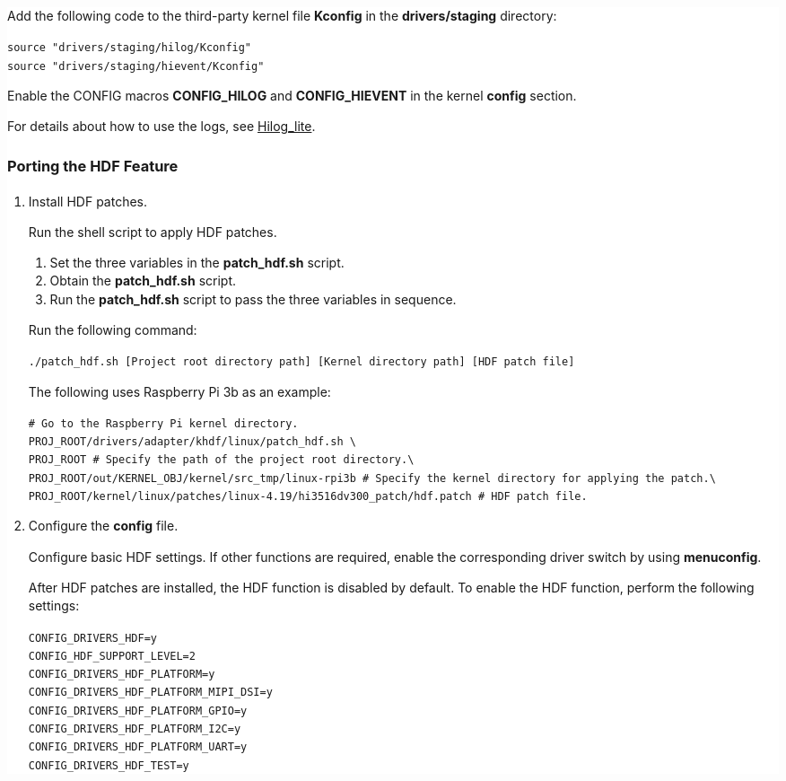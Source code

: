 Add the following code to the third-party kernel file  **Kconfig**  in the  **drivers/staging**  directory:

```
source "drivers/staging/hilog/Kconfig"
source "drivers/staging/hievent/Kconfig"
```

Enable the CONFIG macros  **CONFIG\_HILOG**  and  **CONFIG\_HIEVENT**  in the kernel  **config**  section.

For details about how to use the logs, see  [Hilog\_lite](https://gitee.com/openharmony/hiviewdfx_hilog_lite/blob/master/README.md).

### Porting the HDF Feature<a name="section12971205681710"></a>

1.  Install HDF patches.

    Run the shell script to apply HDF patches.

    1.  Set the three variables in the  **patch\_hdf.sh**  script.
    2.  Obtain the  **patch\_hdf.sh**  script.
    3.  Run the  **patch\_hdf.sh**  script to pass the three variables in sequence.

    Run the following command:

    ```
    ./patch_hdf.sh [Project root directory path] [Kernel directory path] [HDF patch file]
    ```

    The following uses Raspberry Pi 3b as an example:

    ```
    # Go to the Raspberry Pi kernel directory.
    PROJ_ROOT/drivers/adapter/khdf/linux/patch_hdf.sh \
    PROJ_ROOT # Specify the path of the project root directory.\
    PROJ_ROOT/out/KERNEL_OBJ/kernel/src_tmp/linux-rpi3b # Specify the kernel directory for applying the patch.\
    PROJ_ROOT/kernel/linux/patches/linux-4.19/hi3516dv300_patch/hdf.patch # HDF patch file.
    ```

2.  Configure the  **config**  file.

    Configure basic HDF settings. If other functions are required, enable the corresponding driver switch by using  **menuconfig**.

    After HDF patches are installed, the HDF function is disabled by default. To enable the HDF function, perform the following settings:

    ```
    CONFIG_DRIVERS_HDF=y
    CONFIG_HDF_SUPPORT_LEVEL=2
    CONFIG_DRIVERS_HDF_PLATFORM=y
    CONFIG_DRIVERS_HDF_PLATFORM_MIPI_DSI=y
    CONFIG_DRIVERS_HDF_PLATFORM_GPIO=y
    CONFIG_DRIVERS_HDF_PLATFORM_I2C=y
    CONFIG_DRIVERS_HDF_PLATFORM_UART=y
    CONFIG_DRIVERS_HDF_TEST=y
    ```
